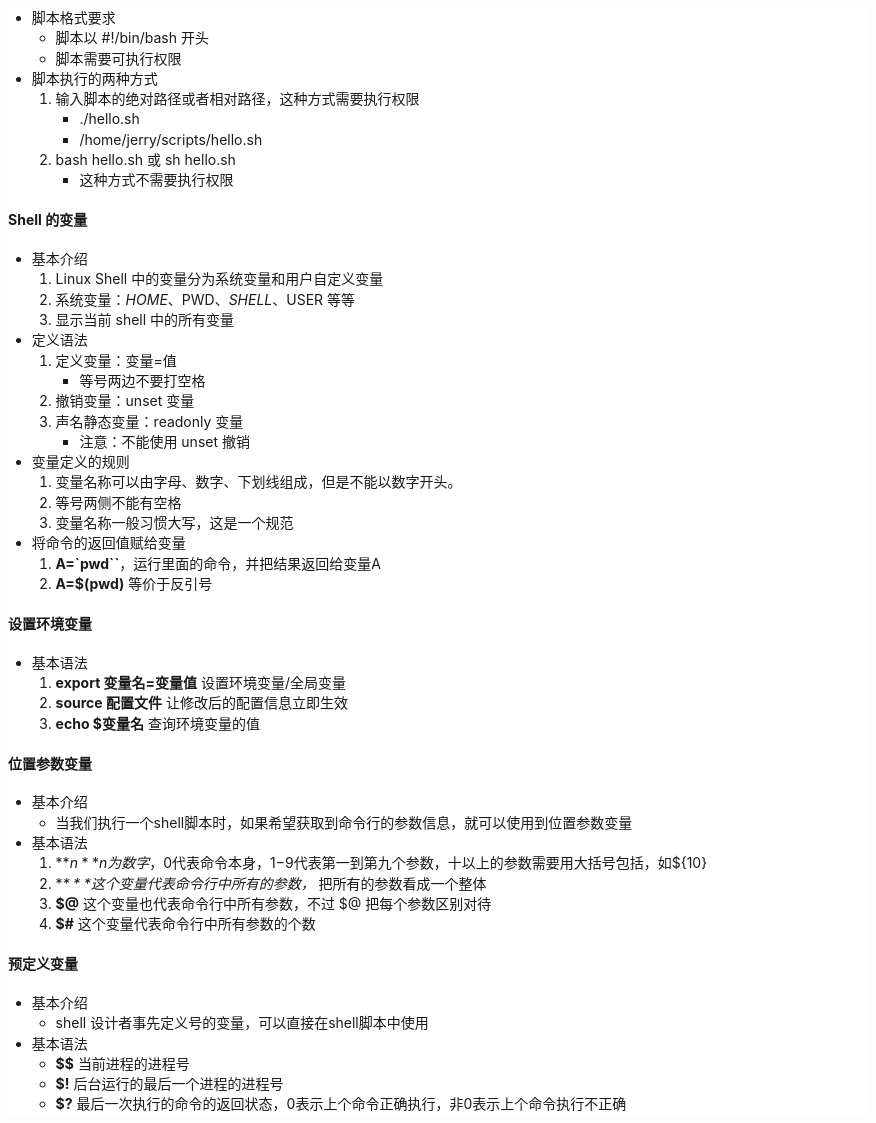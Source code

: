 - 脚本格式要求
  - 脚本以 #!/bin/bash 开头
  - 脚本需要可执行权限
- 脚本执行的两种方式
  1. 输入脚本的绝对路径或者相对路径，这种方式需要执行权限
     - ./hello.sh
     - /home/jerry/scripts/hello.sh
  2. bash hello.sh 或 sh hello.sh
     - 这种方式不需要执行权限

#### Shell 的变量

- 基本介绍
  1. Linux Shell 中的变量分为系统变量和用户自定义变量
  2. 系统变量：$HOME、$PWD、$SHELL、$USER 等等
  3. 显示当前 shell 中的所有变量
- 定义语法
  1. 定义变量：变量=值
     - 等号两边不要打空格
  2. 撤销变量：unset 变量
  3. 声名静态变量：readonly 变量
     - 注意：不能使用 unset 撤销 
- 变量定义的规则
  1. 变量名称可以由字母、数字、下划线组成，但是不能以数字开头。
  2. 等号两侧不能有空格
  3. 变量名称一般习惯大写，这是一个规范
- 将命令的返回值赋给变量
  1. **A=`pwd``**，运行里面的命令，并把结果返回给变量A
  2. **A=$(pwd)** 等价于反引号

#### 设置环境变量

- 基本语法
  1. **export 变量名=变量值** 设置环境变量/全局变量
  2. **source 配置文件** 让修改后的配置信息立即生效
  3. **echo $变量名** 查询环境变量的值

####   位置参数变量

- 基本介绍
  - 当我们执行一个shell脚本时，如果希望获取到命令行的参数信息，就可以使用到位置参数变量
- 基本语法
  1. **$n** n为数字，$0代表命令本身，$1-$9代表第一到第九个参数，十以上的参数需要用大括号包括，如${10}
  2. **$*** 这个变量代表命令行中所有的参数，$* 把所有的参数看成一个整体
  3. **$@** 这个变量也代表命令行中所有参数，不过 $@ 把每个参数区别对待
  4. **$#** 这个变量代表命令行中所有参数的个数

#### 预定义变量

- 基本介绍
  - shell 设计者事先定义号的变量，可以直接在shell脚本中使用
- 基本语法
  - **$$** 当前进程的进程号
  - **$!** 后台运行的最后一个进程的进程号
  - **$?** 最后一次执行的命令的返回状态，0表示上个命令正确执行，非0表示上个命令执行不正确
